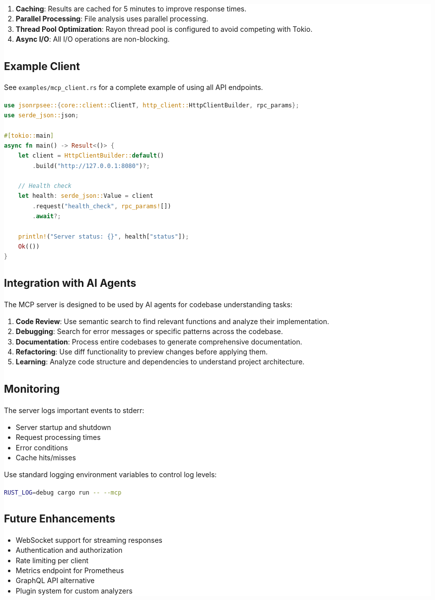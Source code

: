 1. **Caching**: Results are cached for 5 minutes to improve response times.
2. **Parallel Processing**: File analysis uses parallel processing.
3. **Thread Pool Optimization**: Rayon thread pool is configured to avoid competing with Tokio.
4. **Async I/O**: All I/O operations are non-blocking.

## Example Client

See `examples/mcp_client.rs` for a complete example of using all API endpoints.

```rust
use jsonrpsee::{core::client::ClientT, http_client::HttpClientBuilder, rpc_params};
use serde_json::json;

#[tokio::main]
async fn main() -> Result<()> {
    let client = HttpClientBuilder::default()
        .build("http://127.0.0.1:8080")?;

    // Health check
    let health: serde_json::Value = client
        .request("health_check", rpc_params![])
        .await?;
    
    println!("Server status: {}", health["status"]);
    Ok(())
}
```

## Integration with AI Agents

The MCP server is designed to be used by AI agents for codebase understanding tasks:

1. **Code Review**: Use semantic search to find relevant functions and analyze their implementation.
2. **Debugging**: Search for error messages or specific patterns across the codebase.
3. **Documentation**: Process entire codebases to generate comprehensive documentation.
4. **Refactoring**: Use diff functionality to preview changes before applying them.
5. **Learning**: Analyze code structure and dependencies to understand project architecture.

## Monitoring

The server logs important events to stderr:
- Server startup and shutdown
- Request processing times
- Error conditions
- Cache hits/misses

Use standard logging environment variables to control log levels:
```bash
RUST_LOG=debug cargo run -- --mcp
```

## Future Enhancements

- WebSocket support for streaming responses
- Authentication and authorization
- Rate limiting per client
- Metrics endpoint for Prometheus
- GraphQL API alternative
- Plugin system for custom analyzers